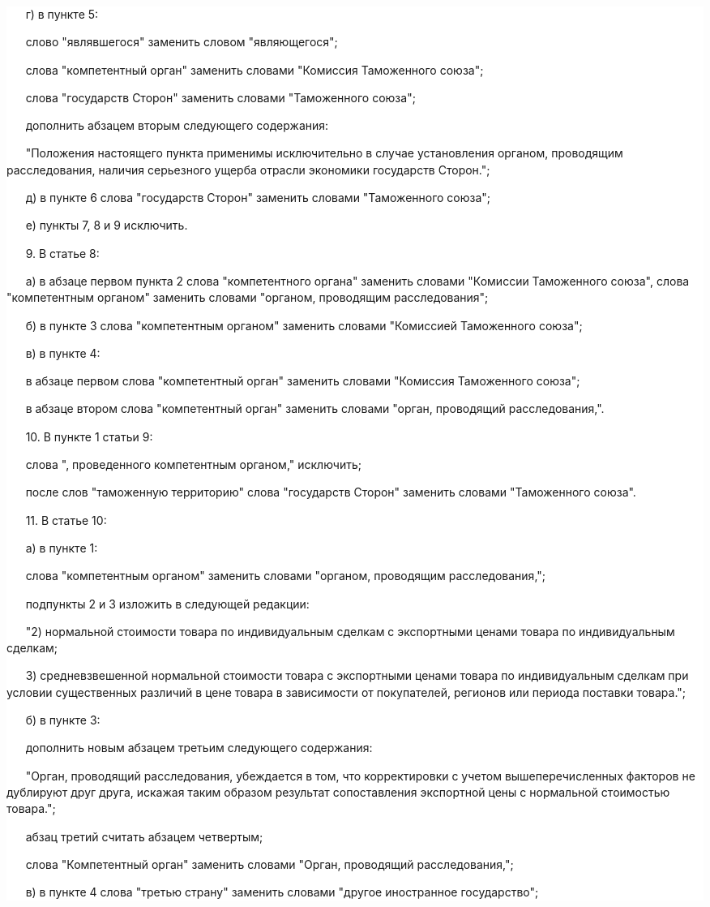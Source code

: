       г) в пункте 5:

      слово "являвшегося" заменить словом "являющегося";

      слова "компетентный орган" заменить словами "Комиссия Таможенного союза";

      слова "государств Сторон" заменить словами "Таможенного союза";

      дополнить абзацем вторым следующего содержания:

      "Положения настоящего пункта применимы исключительно в случае установления органом, проводящим расследования, наличия серьезного ущерба отрасли экономики государств Сторон.";

      д) в пункте 6 слова "государств Сторон" заменить словами "Таможенного союза";

      е) пункты 7, 8 и 9 исключить.

      9. В статье 8:

      а) в абзаце первом пункта 2 слова "компетентного органа" заменить словами "Комиссии Таможенного союза", слова "компетентным органом" заменить словами "органом, проводящим расследования";

      б) в пункте 3 слова "компетентным органом" заменить словами "Комиссией Таможенного союза";

      в) в пункте 4:

      в абзаце первом слова "компетентный орган" заменить словами "Комиссия Таможенного союза";

      в абзаце втором слова "компетентный орган" заменить словами "орган, проводящий расследования,".

      10. В пункте 1 статьи 9:

      слова ", проведенного компетентным органом," исключить;

      после слов "таможенную территорию" слова "государств Сторон" заменить словами "Таможенного союза".

      11. В статье 10:

      а) в пункте 1:

      слова "компетентным органом" заменить словами "органом, проводящим расследования,";

      подпункты 2 и 3 изложить в следующей редакции:

      "2) нормальной стоимости товара по индивидуальным сделкам с экспортными ценами товара по индивидуальным сделкам;

      3) средневзвешенной нормальной стоимости товара с экспортными ценами товара по индивидуальным сделкам при условии существенных различий в цене товара в зависимости от покупателей, регионов или периода поставки товара.";

      б) в пункте 3:

      дополнить новым абзацем третьим следующего содержания:

      "Орган, проводящий расследования, убеждается в том, что корректировки с учетом вышеперечисленных факторов не дублируют друг друга, искажая таким образом результат сопоставления экспортной цены с нормальной стоимостью товара.";

      абзац третий считать абзацем четвертым;

      слова "Компетентный орган" заменить словами "Орган, проводящий расследования,";

      в) в пункте 4 слова "третью страну" заменить словами "другое иностранное государство";
